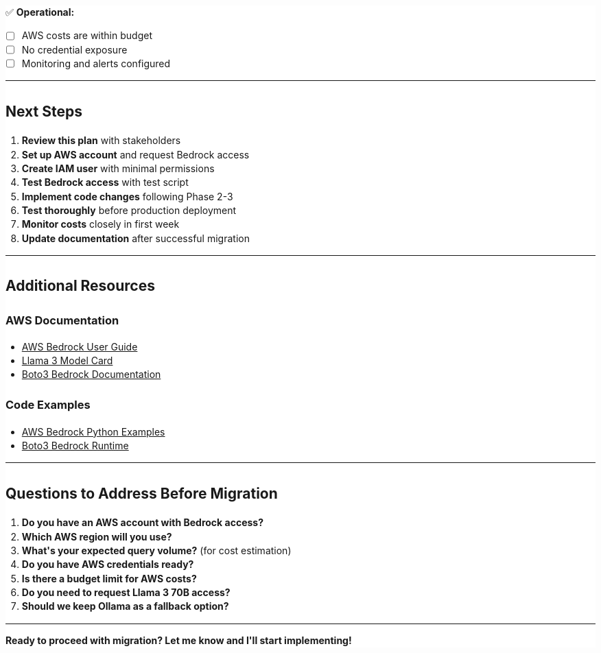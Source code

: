 ✅ **Operational:**
- [ ] AWS costs are within budget
- [ ] No credential exposure
- [ ] Monitoring and alerts configured

---

## Next Steps

1. **Review this plan** with stakeholders
2. **Set up AWS account** and request Bedrock access
3. **Create IAM user** with minimal permissions
4. **Test Bedrock access** with test script
5. **Implement code changes** following Phase 2-3
6. **Test thoroughly** before production deployment
7. **Monitor costs** closely in first week
8. **Update documentation** after successful migration

---

## Additional Resources

### AWS Documentation
- [AWS Bedrock User Guide](https://docs.aws.amazon.com/bedrock/)
- [Llama 3 Model Card](https://docs.aws.amazon.com/bedrock/latest/userguide/model-parameters-meta.html)
- [Boto3 Bedrock Documentation](https://boto3.amazonaws.com/v1/documentation/api/latest/reference/services/bedrock-runtime.html)

### Code Examples
- [AWS Bedrock Python Examples](https://github.com/aws-samples/amazon-bedrock-samples)
- [Boto3 Bedrock Runtime](https://boto3.amazonaws.com/v1/documentation/api/latest/reference/services/bedrock-runtime.html)

---

## Questions to Address Before Migration

1. **Do you have an AWS account with Bedrock access?**
2. **Which AWS region will you use?**
3. **What's your expected query volume?** (for cost estimation)
4. **Do you have AWS credentials ready?**
5. **Is there a budget limit for AWS costs?**
6. **Do you need to request Llama 3 70B access?**
7. **Should we keep Ollama as a fallback option?**

---

**Ready to proceed with migration? Let me know and I'll start implementing!**
